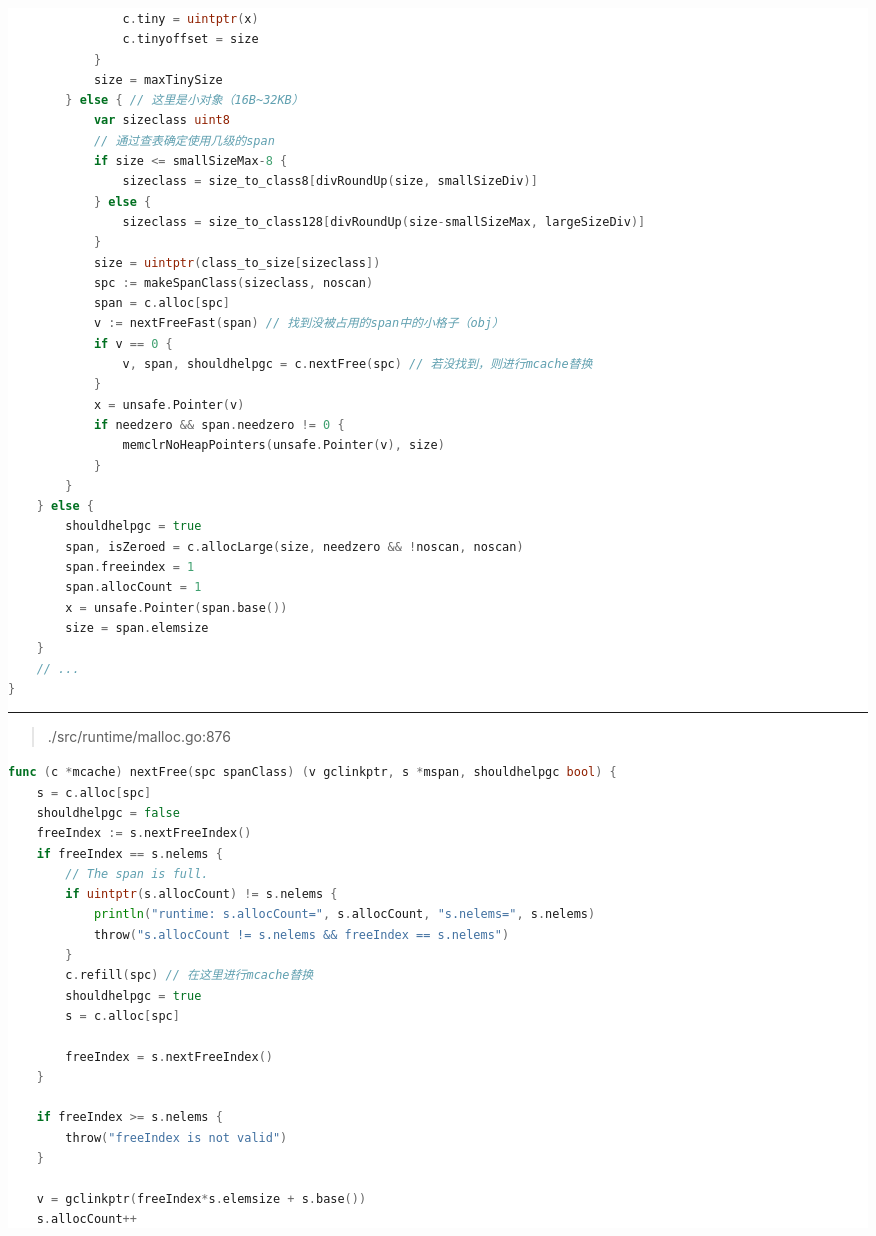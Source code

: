 ```go
                c.tiny = uintptr(x)
                c.tinyoffset = size
            }
            size = maxTinySize
        } else { // 这里是小对象（16B~32KB）
            var sizeclass uint8
            // 通过查表确定使用几级的span
            if size <= smallSizeMax-8 {
                sizeclass = size_to_class8[divRoundUp(size, smallSizeDiv)]
            } else {
                sizeclass = size_to_class128[divRoundUp(size-smallSizeMax, largeSizeDiv)]
            }
            size = uintptr(class_to_size[sizeclass])
            spc := makeSpanClass(sizeclass, noscan)
            span = c.alloc[spc]
            v := nextFreeFast(span) // 找到没被占用的span中的小格子（obj）
            if v == 0 {
                v, span, shouldhelpgc = c.nextFree(spc) // 若没找到，则进行mcache替换
            }
            x = unsafe.Pointer(v)
            if needzero && span.needzero != 0 {
                memclrNoHeapPointers(unsafe.Pointer(v), size)
            }
        }
    } else {
        shouldhelpgc = true
        span, isZeroed = c.allocLarge(size, needzero && !noscan, noscan)
        span.freeindex = 1
        span.allocCount = 1
        x = unsafe.Pointer(span.base())
        size = span.elemsize
    }
    // ...
}
```

---

> ./src/runtime/malloc.go:876

```go
func (c *mcache) nextFree(spc spanClass) (v gclinkptr, s *mspan, shouldhelpgc bool) {
    s = c.alloc[spc]
    shouldhelpgc = false
    freeIndex := s.nextFreeIndex()
    if freeIndex == s.nelems {
        // The span is full.
        if uintptr(s.allocCount) != s.nelems {
            println("runtime: s.allocCount=", s.allocCount, "s.nelems=", s.nelems)
            throw("s.allocCount != s.nelems && freeIndex == s.nelems")
        }
        c.refill(spc) // 在这里进行mcache替换
        shouldhelpgc = true
        s = c.alloc[spc]

        freeIndex = s.nextFreeIndex()
    }

    if freeIndex >= s.nelems {
        throw("freeIndex is not valid")
    }

    v = gclinkptr(freeIndex*s.elemsize + s.base())
    s.allocCount++
```